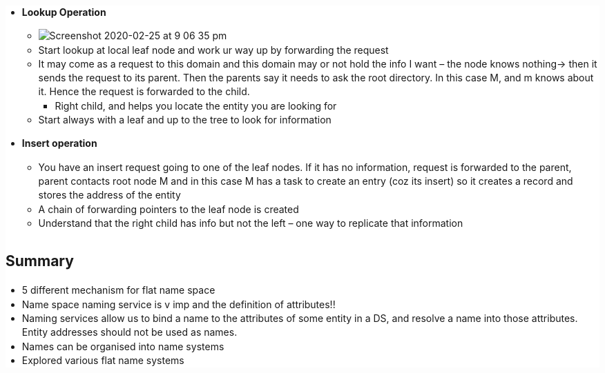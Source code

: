 
  - **Lookup Operation**
      - ![Screenshot 2020-02-25 at 9 06 35 pm](https://user-images.githubusercontent.com/33334078/75287685-b6568300-5812-11ea-9fbc-636a95cb03ee.png)
      - Start lookup at local leaf node and work ur way up by forwarding
        the request
      - It may come as a request to this domain and this domain may or
        not hold the info I want – the node knows nothing→ then it sends
        the request to its parent. Then the parents say it needs to ask
        the root directory. In this case M, and m knows about it. Hence
        the request is forwarded to the child.
          - Right child, and helps you locate the entity you are looking
            for
      - Start always with a leaf and up to the tree to look for
        information


  - **Insert operation**
      - You have an insert request going to one of the leaf nodes. If it
        has no information, request is forwarded to the parent, parent
        contacts root node M and in this case M has a task to create an
        entry (coz its insert) so it creates a record and stores the
        address of the entity
      - A chain of forwarding pointers to the leaf node is created
      - Understand that the right child has info but not the left – one
        way to replicate that information

## Summary
  - 5 different mechanism for flat name space
  - Name space naming service is v imp and the definition of
    attributes\!\!
  - Naming services allow us to bind a name to the attributes of some
    entity in a DS, and resolve a name into those attributes. Entity
    addresses should not be used as names.
  - Names can be organised into name systems
  - Explored various flat name systems



